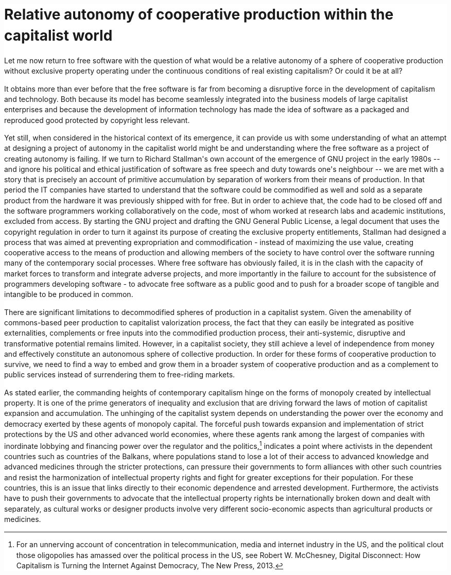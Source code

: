 # Relative autonomy of cooperative production within the capitalist world

Let me now return to free software with the question of what would be a relative autonomy of a sphere of cooperative production without exclusive property operating under the continuous conditions of real existing capitalism? Or could it be at all?

It obtains more than ever before that the free software is far from becoming a disruptive force in the development of capitalism and technology. Both because its model has become seamlessly integrated into the business models of large capitalist enterprises and because the development of information technology has made the idea of software as a packaged and reproduced good protected by copyright less relevant.

Yet still, when considered in the historical context of its emergence, it can provide us with some understanding of what an attempt at designing a project of autonomy in the capitalist world might be and understanding where the free software as a project of creating autonomy is failing. If we turn to Richard Stallman's own account of the emergence of GNU project in the early 1980s -- and ignore his political and ethical justification of software as free speech and duty towards one's neighbour -- we are met with a story that is precisely an account of primitive accumulation by separation of workers from their means of production. In that period the IT companies have started to understand that the software could be commodified as well and sold as a separate product from the hardware it was previously shipped with for free. But in order to achieve that, the code had to be closed off and the software programmers working collaboratively on the code, most of whom worked at research labs and academic institutions, excluded from access. By starting the GNU project and drafting the GNU General Public License, a legal document that uses the copyright regulation in order to turn it against its purpose of creating the exclusive property entitlements, Stallman had designed a process that was aimed at preventing expropriation and commodification - instead of maximizing the use value, creating cooperative access to the means of production and allowing members of the society to have control over the software running many of the contemporary social processes. Where free software has obviously failed, it is in the clash with the capacity of market forces to transform and integrate adverse projects, and more importantly in the failure to account for the subsistence of programmers developing software - to advocate free software as a public good and to push for a broader scope of tangible and intangible to be produced in common.

There are significant limitations to decommodified spheres of production in a capitalist system. Given the amenability of commons-based peer production to capitalist valorization process, the fact that they can easily be integrated as positive externalities, complements or free inputs into the commodified production process, their anti-systemic, disruptive and transformative potential remains limited. However, in a capitalist society, they still achieve a level of independence from money and effectively constitute an autonomous sphere of collective production. In order for these forms of cooperative production to survive, we need to find a way to embed and grow them in a broader system of cooperative production and as a complement to public services instead of surrendering them to free-riding markets.

As stated earlier, the commanding heights of contemporary capitalism hinge on the forms of monopoly created by intellectual property. It is one of the prime generators of inequality and exclusion that are driving forward the laws of motion of capitalist expansion and accumulation. The unhinging of the capitalist system depends on understanding the power over the economy and democracy exerted by these agents of monopoly capital. The forceful push towards expansion and implementation of strict protections by the US and other advanced world economies, where these agents rank among the largest of companies with inordinate lobbying and financing power over the regulator and the politics,[^6] indicates a point where activists in the dependent countries such as countries of the Balkans, where populations stand to lose a lot of their access to advanced knowledge and advanced medicines through the stricter protections, can pressure their governments to form alliances with other such countries and resist the harmonization of intellectual property rights and fight for greater exceptions for their population. For these countries, this is an issue that links directly to their economic dependence and arrested development. Furthermore, the activists have to push their governments to advocate that the intellectual property rights be internationally broken down and dealt with separately, as cultural works or designer products involve very different socio-economic aspects than agricultural products or medicines.


[^1]: Oekonux, http://oekonux.de/einfuehrung/index.html.
[^2]: Sabine Nuss, Michael Heinrich: "Warum Freie Software dem Kapitalismus nicht viel anhaben kann - aber vielleicht trotzdem etwas mit Kommunismus zu tun hat", predavanje na prvoj Oekonux konferenciji u Dortmundu 2001., http://wbk.in-berlin.de/wp_nuss/wp-content/uploads/2006/10/oekonux.htm
[^3]: http://www.yale.edu/yalelj/112/BenklerWEB.pdf
[^4]: Ibid, p. 8.
[^5]: Midnight Notes Collective, The New Enclosures, 1990. http://www.midnightnotes.org/newenclos.html.
[^6]: For an unnerving account of concentration in telecommunication, media and internet industry in the US, and the political clout those oligopolies has amassed over the political process in the US, see Robert W. McChesney, Digital Disconnect: How Capitalism is Turning the Internet Against Democracy, The New Press, 2013.